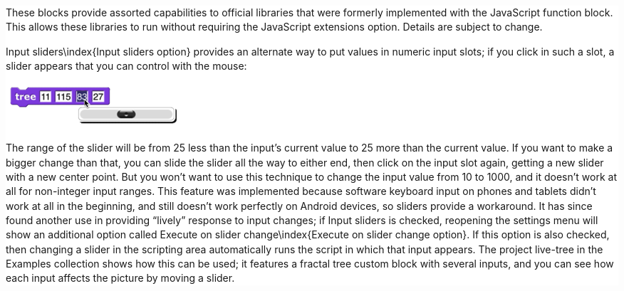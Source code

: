 These blocks provide assorted capabilities to official libraries that
were formerly implemented with the JavaScript function block. This
allows these libraries to run without requiring the JavaScript
extensions option. Details are subject to change.

Input sliders\index{Input
sliders option} provides an alternate way to put values in numeric input
slots; if you click in such a slot, a slider appears that you can
control with the mouse:

![image1024.png](assets/image1024.png) 

The range of the slider will be from 25 less than the input’s current
value to 25 more than the current value. If you want to make a bigger
change than that, you can slide the slider all the way to either end,
then click on the input slot again, getting a new slider with a new
center point. But you won’t want to use this technique to change the
input value from 10 to 1000, and it doesn’t work at all for non-integer
input ranges. This feature was implemented because software keyboard
input on phones and tablets didn’t work at all in the beginning, and
still doesn’t work perfectly on Android devices, so sliders provide a
workaround. It has since found another use in providing “lively”
response to input changes; if Input sliders is checked, reopening the
settings menu will show an additional option called Execute on slider
change\index{Execute on slider change option}. If this option is also
checked, then changing a slider in the scripting area automatically runs
the script in which that input appears. The project live-tree in the
Examples collection shows how this can be used; it features a fractal
tree custom block with several inputs, and you can see how each input
affects the picture by moving a slider.
